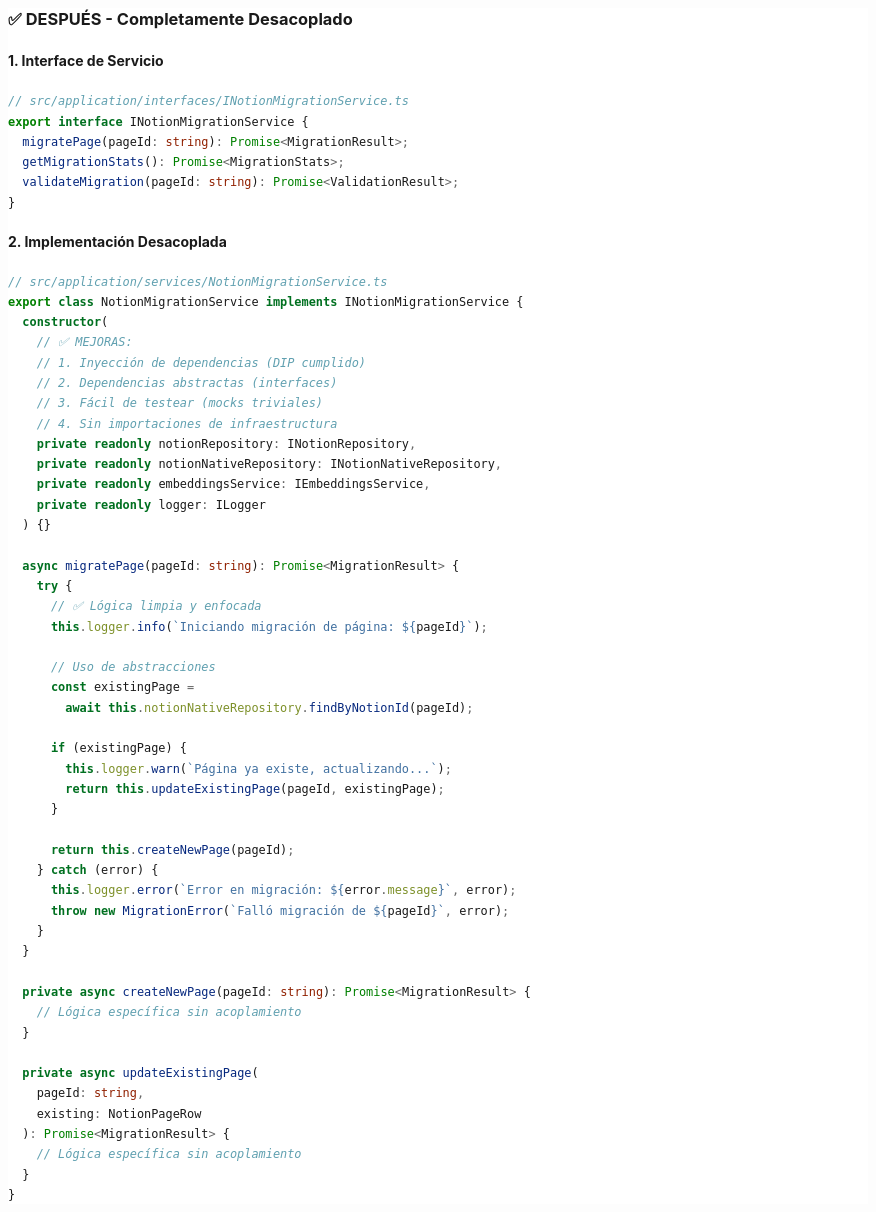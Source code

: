### ✅ **DESPUÉS - Completamente Desacoplado**

#### **1. Interface de Servicio**

```typescript
// src/application/interfaces/INotionMigrationService.ts
export interface INotionMigrationService {
  migratePage(pageId: string): Promise<MigrationResult>;
  getMigrationStats(): Promise<MigrationStats>;
  validateMigration(pageId: string): Promise<ValidationResult>;
}
```

#### **2. Implementación Desacoplada**

```typescript
// src/application/services/NotionMigrationService.ts
export class NotionMigrationService implements INotionMigrationService {
  constructor(
    // ✅ MEJORAS:
    // 1. Inyección de dependencias (DIP cumplido)
    // 2. Dependencias abstractas (interfaces)
    // 3. Fácil de testear (mocks triviales)
    // 4. Sin importaciones de infraestructura
    private readonly notionRepository: INotionRepository,
    private readonly notionNativeRepository: INotionNativeRepository,
    private readonly embeddingsService: IEmbeddingsService,
    private readonly logger: ILogger
  ) {}

  async migratePage(pageId: string): Promise<MigrationResult> {
    try {
      // ✅ Lógica limpia y enfocada
      this.logger.info(`Iniciando migración de página: ${pageId}`);

      // Uso de abstracciones
      const existingPage =
        await this.notionNativeRepository.findByNotionId(pageId);

      if (existingPage) {
        this.logger.warn(`Página ya existe, actualizando...`);
        return this.updateExistingPage(pageId, existingPage);
      }

      return this.createNewPage(pageId);
    } catch (error) {
      this.logger.error(`Error en migración: ${error.message}`, error);
      throw new MigrationError(`Falló migración de ${pageId}`, error);
    }
  }

  private async createNewPage(pageId: string): Promise<MigrationResult> {
    // Lógica específica sin acoplamiento
  }

  private async updateExistingPage(
    pageId: string,
    existing: NotionPageRow
  ): Promise<MigrationResult> {
    // Lógica específica sin acoplamiento
  }
}
```

